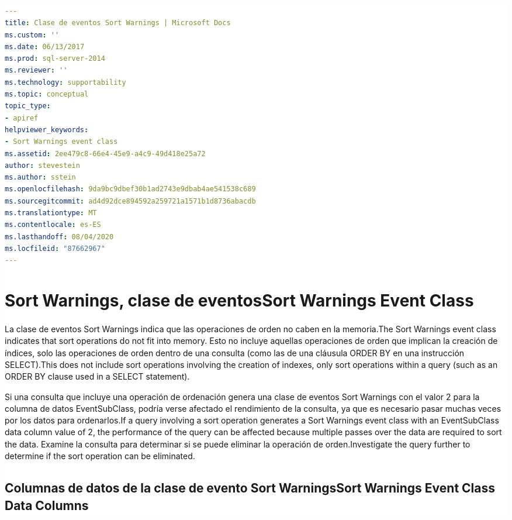 ```yaml
---
title: Clase de eventos Sort Warnings | Microsoft Docs
ms.custom: ''
ms.date: 06/13/2017
ms.prod: sql-server-2014
ms.reviewer: ''
ms.technology: supportability
ms.topic: conceptual
topic_type:
- apiref
helpviewer_keywords:
- Sort Warnings event class
ms.assetid: 2ee479c8-66e4-45e9-a4c9-49d418e25a72
author: stevestein
ms.author: sstein
ms.openlocfilehash: 9da9bc9dbef30b1ad2743e9dbab4ae541538c689
ms.sourcegitcommit: ad4d92dce894592a259721a1571b1d8736abacdb
ms.translationtype: MT
ms.contentlocale: es-ES
ms.lasthandoff: 08/04/2020
ms.locfileid: "87662967"
---
```

# <a name="sort-warnings-event-class"></a><span data-ttu-id="4fb0c-102">Sort Warnings, clase de eventos</span><span class="sxs-lookup"><span data-stu-id="4fb0c-102">Sort Warnings Event Class</span></span>
  <span data-ttu-id="4fb0c-103">La clase de eventos Sort Warnings indica que las operaciones de orden no caben en la memoria.</span><span class="sxs-lookup"><span data-stu-id="4fb0c-103">The Sort Warnings event class indicates that sort operations do not fit into memory.</span></span> <span data-ttu-id="4fb0c-104">Esto no incluye aquellas operaciones de orden que implican la creación de índices, solo las operaciones de orden dentro de una consulta (como las de una cláusula ORDER BY en una instrucción SELECT).</span><span class="sxs-lookup"><span data-stu-id="4fb0c-104">This does not include sort operations involving the creation of indexes, only sort operations within a query (such as an ORDER BY clause used in a SELECT statement).</span></span>  
  
 <span data-ttu-id="4fb0c-105">Si una consulta que incluye una operación de ordenación genera una clase de eventos Sort Warnings con el valor 2 para la columna de datos EventSubClass, podría verse afectado el rendimiento de la consulta, ya que es necesario pasar muchas veces por los datos para ordenarlos.</span><span class="sxs-lookup"><span data-stu-id="4fb0c-105">If a query involving a sort operation generates a Sort Warnings event class with an EventSubClass data column value of 2, the performance of the query can be affected because multiple passes over the data are required to sort the data.</span></span> <span data-ttu-id="4fb0c-106">Examine la consulta para determinar si se puede eliminar la operación de orden.</span><span class="sxs-lookup"><span data-stu-id="4fb0c-106">Investigate the query further to determine if the sort operation can be eliminated.</span></span>  
  
## <a name="sort-warnings-event-class-data-columns"></a><span data-ttu-id="4fb0c-107">Columnas de datos de la clase de evento Sort Warnings</span><span class="sxs-lookup"><span data-stu-id="4fb0c-107">Sort Warnings Event Class Data Columns</span></span>  
  